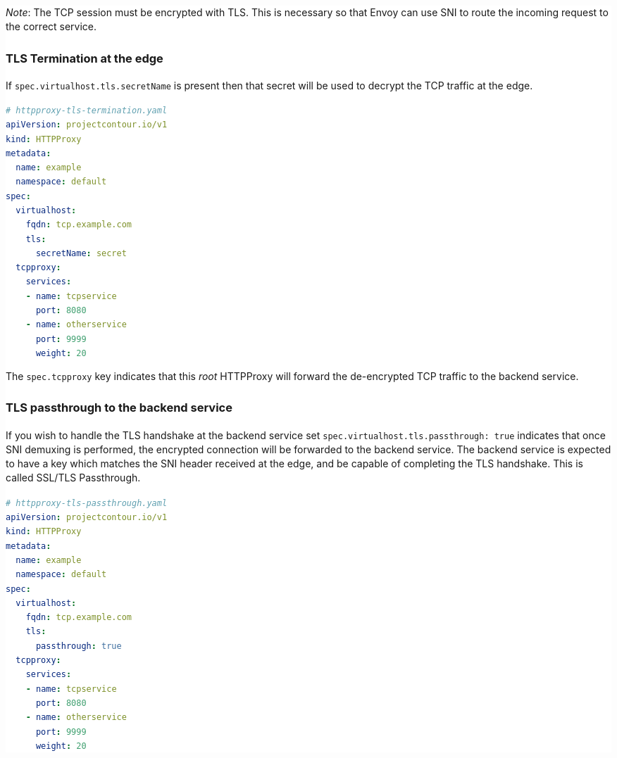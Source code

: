 _Note_: The TCP session must be encrypted with TLS.
This is necessary so that Envoy can use SNI to route the incoming request to the correct service.

### TLS Termination at the edge

If `spec.virtualhost.tls.secretName` is present then that secret will be used to decrypt the TCP traffic at the edge.

```yaml
# httpproxy-tls-termination.yaml
apiVersion: projectcontour.io/v1
kind: HTTPProxy
metadata:
  name: example
  namespace: default
spec:
  virtualhost:
    fqdn: tcp.example.com
    tls:
      secretName: secret
  tcpproxy:
    services:
    - name: tcpservice
      port: 8080
    - name: otherservice
      port: 9999
      weight: 20
```

The `spec.tcpproxy` key indicates that this _root_ HTTPProxy will forward the de-encrypted TCP traffic to the backend service.

### TLS passthrough to the backend service

If you wish to handle the TLS handshake at the backend service set `spec.virtualhost.tls.passthrough: true` indicates that once SNI demuxing is performed, the encrypted connection will be forwarded to the backend service.
The backend service is expected to have a key which matches the SNI header received at the edge, and be capable of completing the TLS handshake. This is called SSL/TLS Passthrough.

```yaml
# httpproxy-tls-passthrough.yaml
apiVersion: projectcontour.io/v1
kind: HTTPProxy
metadata:
  name: example
  namespace: default
spec:
  virtualhost:
    fqdn: tcp.example.com
    tls:
      passthrough: true
  tcpproxy:
    services:
    - name: tcpservice
      port: 8080
    - name: otherservice
      port: 9999
      weight: 20
```

